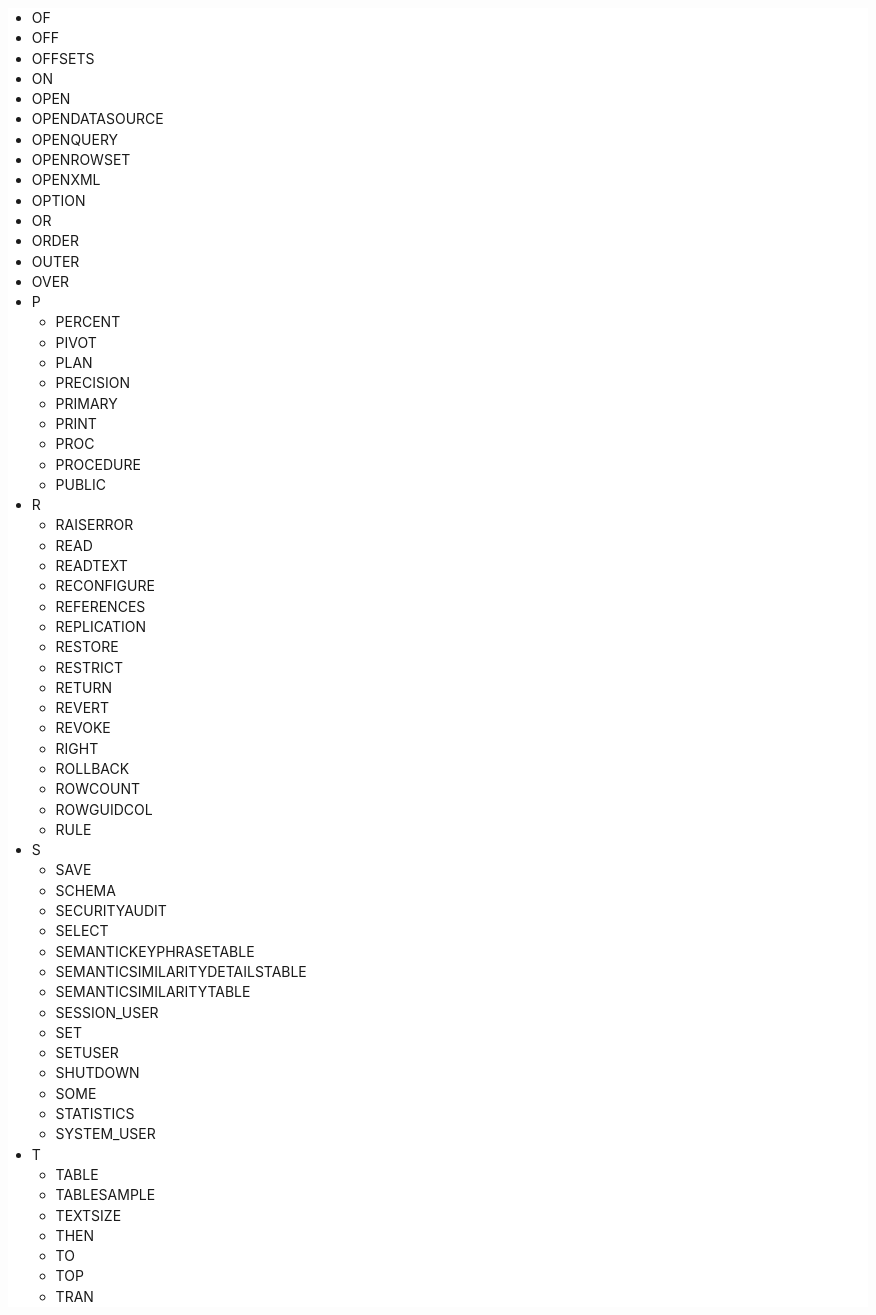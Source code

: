   - OF
  - OFF
  - OFFSETS
  - ON
  - OPEN
  - OPENDATASOURCE
  - OPENQUERY
  - OPENROWSET
  - OPENXML
  - OPTION
  - OR
  - ORDER
  - OUTER
  - OVER
- P 
  - PERCENT
  - PIVOT
  - PLAN
  - PRECISION
  - PRIMARY
  - PRINT
  - PROC
  - PROCEDURE
  - PUBLIC
- R 
  - RAISERROR
  - READ
  - READTEXT
  - RECONFIGURE
  - REFERENCES
  - REPLICATION
  - RESTORE
  - RESTRICT
  - RETURN
  - REVERT
  - REVOKE
  - RIGHT
  - ROLLBACK
  - ROWCOUNT
  - ROWGUIDCOL
  - RULE
- S 
  - SAVE
  - SCHEMA
  - SECURITYAUDIT
  - SELECT
  - SEMANTICKEYPHRASETABLE
  - SEMANTICSIMILARITYDETAILSTABLE
  - SEMANTICSIMILARITYTABLE
  - SESSION_USER
  - SET
  - SETUSER
  - SHUTDOWN
  - SOME
  - STATISTICS
  - SYSTEM_USER
- T 
  - TABLE
  - TABLESAMPLE
  - TEXTSIZE
  - THEN
  - TO
  - TOP
  - TRAN
